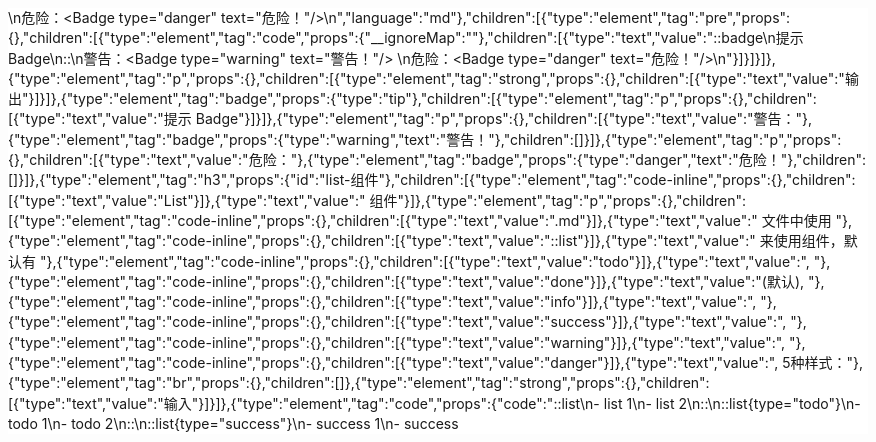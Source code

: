 \n危险：<Badge type=\"danger\" text=\"危险！\"/>\n","language":"md"},"children":[{"type":"element","tag":"pre","props":{},"children":[{"type":"element","tag":"code","props":{"__ignoreMap":""},"children":[{"type":"text","value":"::badge\n提示 Badge\n::\n警告：<Badge type=\"warning\" text=\"警告！\"/>  \n危险：<Badge type=\"danger\" text=\"危险！\"/>\n"}]}]}]},{"type":"element","tag":"p","props":{},"children":[{"type":"element","tag":"strong","props":{},"children":[{"type":"text","value":"输出"}]}]},{"type":"element","tag":"badge","props":{"type":"tip"},"children":[{"type":"element","tag":"p","props":{},"children":[{"type":"text","value":"提示 Badge"}]}]},{"type":"element","tag":"p","props":{},"children":[{"type":"text","value":"警告："},{"type":"element","tag":"badge","props":{"type":"warning","text":"警告！"},"children":[]}]},{"type":"element","tag":"p","props":{},"children":[{"type":"text","value":"危险："},{"type":"element","tag":"badge","props":{"type":"danger","text":"危险！"},"children":[]}]},{"type":"element","tag":"h3","props":{"id":"list-组件"},"children":[{"type":"element","tag":"code-inline","props":{},"children":[{"type":"text","value":"List"}]},{"type":"text","value":" 组件"}]},{"type":"element","tag":"p","props":{},"children":[{"type":"element","tag":"code-inline","props":{},"children":[{"type":"text","value":".md"}]},{"type":"text","value":" 文件中使用 "},{"type":"element","tag":"code-inline","props":{},"children":[{"type":"text","value":"::list"}]},{"type":"text","value":" 来使用组件，默认有 "},{"type":"element","tag":"code-inline","props":{},"children":[{"type":"text","value":"todo"}]},{"type":"text","value":", "},{"type":"element","tag":"code-inline","props":{},"children":[{"type":"text","value":"done"}]},{"type":"text","value":"(默认), "},{"type":"element","tag":"code-inline","props":{},"children":[{"type":"text","value":"info"}]},{"type":"text","value":", "},{"type":"element","tag":"code-inline","props":{},"children":[{"type":"text","value":"success"}]},{"type":"text","value":", "},{"type":"element","tag":"code-inline","props":{},"children":[{"type":"text","value":"warning"}]},{"type":"text","value":", "},{"type":"element","tag":"code-inline","props":{},"children":[{"type":"text","value":"danger"}]},{"type":"text","value":", 5种样式："},{"type":"element","tag":"br","props":{},"children":[]},{"type":"element","tag":"strong","props":{},"children":[{"type":"text","value":"输入"}]}]},{"type":"element","tag":"code","props":{"code":"::list\n- list 1\n- list 2\n::\n::list{type=\"todo\"}\n- todo 1\n- todo 2\n::\n::list{type=\"success\"}\n- success 1\n- success